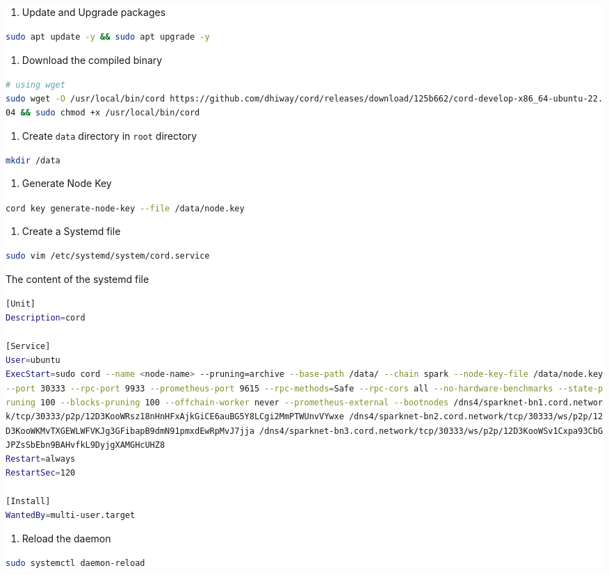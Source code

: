1. Update and Upgrade packages

```bash
sudo apt update -y && sudo apt upgrade -y
```

1. Download the compiled binary

```bash
# using wget
sudo wget -O /usr/local/bin/cord https://github.com/dhiway/cord/releases/download/125b662/cord-develop-x86_64-ubuntu-22.04 && sudo chmod +x /usr/local/bin/cord
```

1. Create `data` directory in `root` directory

```bash
mkdir /data
```

1. Generate Node Key

```bash
cord key generate-node-key --file /data/node.key

```

1. Create a Systemd file

```bash
sudo vim /etc/systemd/system/cord.service
```

The content of the systemd file

```bash
[Unit]
Description=cord

[Service]
User=ubuntu
ExecStart=sudo cord --name <node-name> --pruning=archive --base-path /data/ --chain spark --node-key-file /data/node.key --port 30333 --rpc-port 9933 --prometheus-port 9615 --rpc-methods=Safe --rpc-cors all --no-hardware-benchmarks --state-pruning 100 --blocks-pruning 100 --offchain-worker never --prometheus-external --bootnodes /dns4/sparknet-bn1.cord.network/tcp/30333/p2p/12D3KooWRsz18nHnHFxAjkGiCE6auBG5Y8LCgi2MmPTWUnvVYwxe /dns4/sparknet-bn2.cord.network/tcp/30333/ws/p2p/12D3KooWKMvTXGEWLWFVKJg3GFibapB9dmN91pmxdEwRpMvJ7jja /dns4/sparknet-bn3.cord.network/tcp/30333/ws/p2p/12D3KooWSv1Cxpa93CbGJPZsSbEbn9BAHvfkL9DyjgXAMGHcUHZ8
Restart=always
RestartSec=120

[Install]
WantedBy=multi-user.target
```

1. Reload the daemon

```bash
sudo systemctl daemon-reload
```
